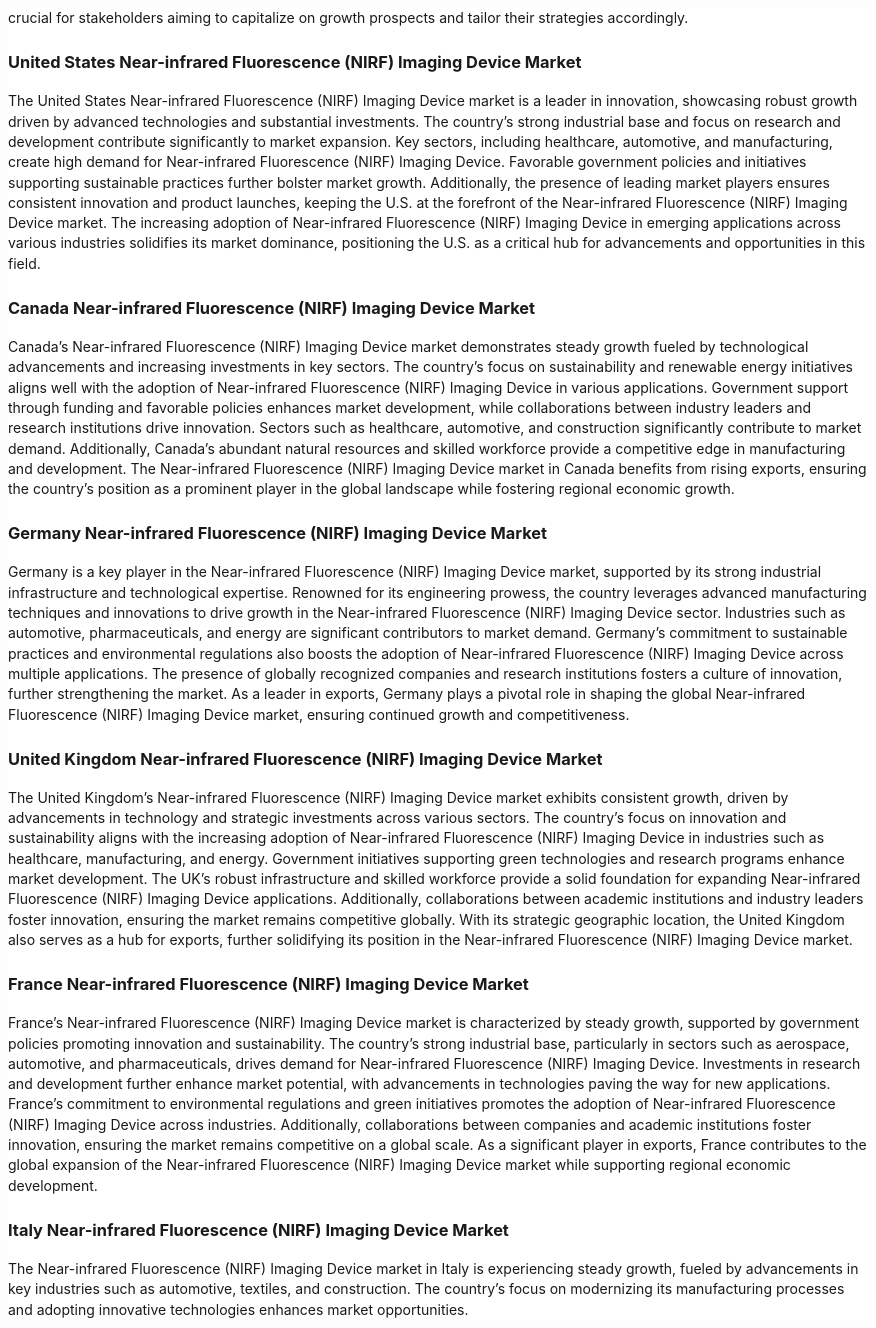 crucial for stakeholders aiming to capitalize on growth prospects and tailor their strategies accordingly.</p><h3>United States Near-infrared Fluorescence (NIRF) Imaging Device Market</h3><p>The United States Near-infrared Fluorescence (NIRF) Imaging Device market is a leader in innovation, showcasing robust growth driven by advanced technologies and substantial investments. The country&rsquo;s strong industrial base and focus on research and development contribute significantly to market expansion. Key sectors, including healthcare, automotive, and manufacturing, create high demand for Near-infrared Fluorescence (NIRF) Imaging Device. Favorable government policies and initiatives supporting sustainable practices further bolster market growth. Additionally, the presence of leading market players ensures consistent innovation and product launches, keeping the U.S. at the forefront of the Near-infrared Fluorescence (NIRF) Imaging Device market. The increasing adoption of Near-infrared Fluorescence (NIRF) Imaging Device in emerging applications across various industries solidifies its market dominance, positioning the U.S. as a critical hub for advancements and opportunities in this field.</p><h3>Canada Near-infrared Fluorescence (NIRF) Imaging Device Market</h3><p>Canada&rsquo;s Near-infrared Fluorescence (NIRF) Imaging Device market demonstrates steady growth fueled by technological advancements and increasing investments in key sectors. The country&rsquo;s focus on sustainability and renewable energy initiatives aligns well with the adoption of Near-infrared Fluorescence (NIRF) Imaging Device in various applications. Government support through funding and favorable policies enhances market development, while collaborations between industry leaders and research institutions drive innovation. Sectors such as healthcare, automotive, and construction significantly contribute to market demand. Additionally, Canada&rsquo;s abundant natural resources and skilled workforce provide a competitive edge in manufacturing and development. The Near-infrared Fluorescence (NIRF) Imaging Device market in Canada benefits from rising exports, ensuring the country&rsquo;s position as a prominent player in the global landscape while fostering regional economic growth.</p><h3>Germany Near-infrared Fluorescence (NIRF) Imaging Device Market</h3><p>Germany is a key player in the Near-infrared Fluorescence (NIRF) Imaging Device market, supported by its strong industrial infrastructure and technological expertise. Renowned for its engineering prowess, the country leverages advanced manufacturing techniques and innovations to drive growth in the Near-infrared Fluorescence (NIRF) Imaging Device sector. Industries such as automotive, pharmaceuticals, and energy are significant contributors to market demand. Germany&rsquo;s commitment to sustainable practices and environmental regulations also boosts the adoption of Near-infrared Fluorescence (NIRF) Imaging Device across multiple applications. The presence of globally recognized companies and research institutions fosters a culture of innovation, further strengthening the market. As a leader in exports, Germany plays a pivotal role in shaping the global Near-infrared Fluorescence (NIRF) Imaging Device market, ensuring continued growth and competitiveness.</p><h3>United Kingdom Near-infrared Fluorescence (NIRF) Imaging Device Market</h3><p>The United Kingdom&rsquo;s Near-infrared Fluorescence (NIRF) Imaging Device market exhibits consistent growth, driven by advancements in technology and strategic investments across various sectors. The country&rsquo;s focus on innovation and sustainability aligns with the increasing adoption of Near-infrared Fluorescence (NIRF) Imaging Device in industries such as healthcare, manufacturing, and energy. Government initiatives supporting green technologies and research programs enhance market development. The UK&rsquo;s robust infrastructure and skilled workforce provide a solid foundation for expanding Near-infrared Fluorescence (NIRF) Imaging Device applications. Additionally, collaborations between academic institutions and industry leaders foster innovation, ensuring the market remains competitive globally. With its strategic geographic location, the United Kingdom also serves as a hub for exports, further solidifying its position in the Near-infrared Fluorescence (NIRF) Imaging Device market.</p><h3>France Near-infrared Fluorescence (NIRF) Imaging Device Market</h3><p>France&rsquo;s Near-infrared Fluorescence (NIRF) Imaging Device market is characterized by steady growth, supported by government policies promoting innovation and sustainability. The country&rsquo;s strong industrial base, particularly in sectors such as aerospace, automotive, and pharmaceuticals, drives demand for Near-infrared Fluorescence (NIRF) Imaging Device. Investments in research and development further enhance market potential, with advancements in technologies paving the way for new applications. France&rsquo;s commitment to environmental regulations and green initiatives promotes the adoption of Near-infrared Fluorescence (NIRF) Imaging Device across industries. Additionally, collaborations between companies and academic institutions foster innovation, ensuring the market remains competitive on a global scale. As a significant player in exports, France contributes to the global expansion of the Near-infrared Fluorescence (NIRF) Imaging Device market while supporting regional economic development.</p><h3>Italy Near-infrared Fluorescence (NIRF) Imaging Device Market</h3><p>The Near-infrared Fluorescence (NIRF) Imaging Device market in Italy is experiencing steady growth, fueled by advancements in key industries such as automotive, textiles, and construction. The country&rsquo;s focus on modernizing its manufacturing processes and adopting innovative technologies enhances market opportunities.